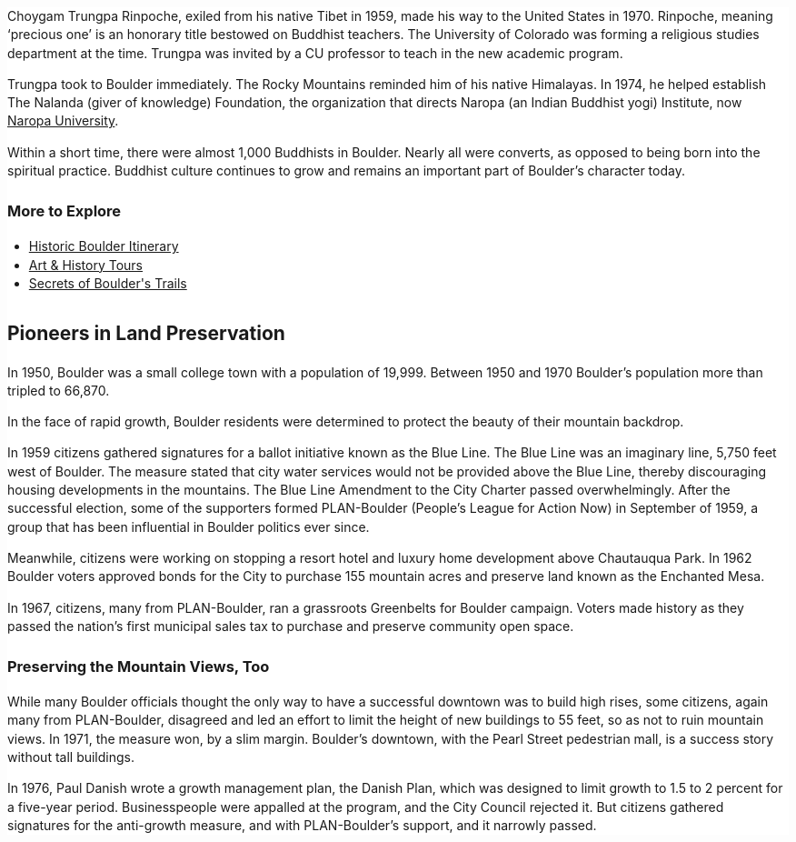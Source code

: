 Choygam Trungpa Rinpoche, exiled from his native Tibet in 1959, made his way to the United States in 1970. Rinpoche, meaning ‘precious one’ is an honorary title bestowed on Buddhist teachers. The University of Colorado was forming a religious studies department at the time. Trungpa was invited by a CU professor to teach in the new academic program. 

Trungpa took to Boulder immediately. The Rocky Mountains reminded him of his native Himalayas. In 1974, he helped establish The Nalanda (giver of knowledge) Foundation, the organization that directs Naropa (an Indian Buddhist yogi) Institute, now [Naropa University](https://www.naropa.edu/).

Within a short time, there were almost 1,000 Buddhists in Boulder. Nearly all were converts, as opposed to being born into the spiritual practice. Buddhist culture continues to grow and remains an important part of Boulder’s character today.

### More to Explore

  * [ Historic Boulder Itinerary ](https://www.bouldercoloradousa.com/things-to-do/suggested-itineraries/historic-boulder/)
  * [ Art & History Tours ](https://www.bouldercoloradousa.com/things-to-do/experiences-and-tours/art-history/)
  * [ Secrets of Boulder's Trails ](https://www.bouldercoloradousa.com/outdoors/hiking/secrets-of-boulders-trails/)

## Pioneers in Land Preservation

In 1950, Boulder was a small college town with a population of 19,999. Between 1950 and 1970 Boulder’s population more than tripled to 66,870. 

In the face of rapid growth, Boulder residents were determined to protect the beauty of their mountain backdrop. 

In 1959 citizens gathered signatures for a ballot initiative known as the Blue Line. The Blue Line was an imaginary line, 5,750 feet west of Boulder. The measure stated that city water services would not be provided above the Blue Line, thereby discouraging housing developments in the mountains. The Blue Line Amendment to the City Charter passed overwhelmingly. After the successful election, some of the supporters formed PLAN-Boulder (People’s League for Action Now) in September of 1959, a group that has been influential in Boulder politics ever since.

Meanwhile, citizens were working on stopping a resort hotel and luxury home development above Chautauqua Park. In 1962 Boulder voters approved bonds for the City to purchase 155 mountain acres and preserve land known as the Enchanted Mesa. 

In 1967, citizens, many from PLAN-Boulder, ran a grassroots Greenbelts for Boulder campaign. Voters made history as they passed the nation’s first municipal sales tax to purchase and preserve community open space.

### Preserving the Mountain Views, Too

While many Boulder officials thought the only way to have a successful downtown was to build high rises, some citizens, again many from PLAN-Boulder, disagreed and led an effort to limit the height of new buildings to 55 feet, so as not to ruin mountain views. In 1971, the measure won, by a slim margin. Boulder’s downtown, with the Pearl Street pedestrian mall, is a success story without tall buildings.

In 1976, Paul Danish wrote a growth management plan, the Danish Plan, which was designed to limit growth to 1.5 to 2 percent for a five-year period. Businesspeople were appalled at the program, and the City Council rejected it. But citizens gathered signatures for the anti-growth measure, and with PLAN-Boulder’s support, and it narrowly passed.
